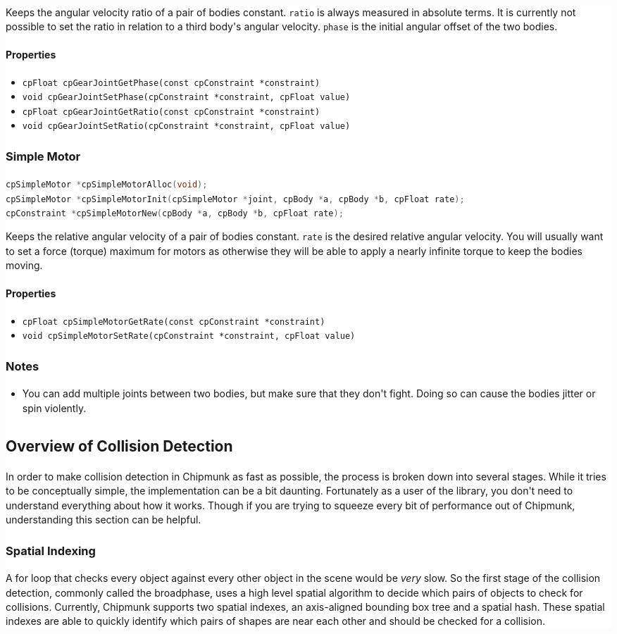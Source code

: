 Keeps the angular velocity ratio of a pair of bodies constant. `ratio` is always
measured in absolute terms. It is currently not possible to set the ratio in
relation to a third body's angular velocity. `phase` is the initial angular
offset of the two bodies.

#### Properties

- `cpFloat cpGearJointGetPhase(const cpConstraint *constraint)`
- `void cpGearJointSetPhase(cpConstraint *constraint, cpFloat value)`
- `cpFloat cpGearJointGetRatio(const cpConstraint *constraint)`
- `void cpGearJointSetRatio(cpConstraint *constraint, cpFloat value)`

### Simple Motor

```c
cpSimpleMotor *cpSimpleMotorAlloc(void);
cpSimpleMotor *cpSimpleMotorInit(cpSimpleMotor *joint, cpBody *a, cpBody *b, cpFloat rate);
cpConstraint *cpSimpleMotorNew(cpBody *a, cpBody *b, cpFloat rate);
```

Keeps the relative angular velocity of a pair of bodies constant. `rate` is the
desired relative angular velocity. You will usually want to set a force (torque)
maximum for motors as otherwise they will be able to apply a nearly infinite
torque to keep the bodies moving.

#### Properties

- `cpFloat cpSimpleMotorGetRate(const cpConstraint *constraint)`
- `void cpSimpleMotorSetRate(cpConstraint *constraint, cpFloat value)`

### Notes

- You can add multiple joints between two bodies, but make sure that they don't
  fight. Doing so can cause the bodies jitter or spin violently.

## Overview of Collision Detection

In order to make collision detection in Chipmunk as fast as possible, the
process is broken down into several stages. While it tries to be conceptually
simple, the implementation can be a bit daunting. Fortunately as a user of the
library, you don't need to understand everything about how it works. Though if
you are trying to squeeze every bit of performance out of Chipmunk,
understanding this section can be helpful.

### Spatial Indexing

A for loop that checks every object against every other object in the scene
would be _very_ slow. So the first stage of the collision detection, commonly
called the broadphase, uses a high level spatial algorithm to decide which pairs
of objects to check for collisions. Currently, Chipmunk supports two spatial
indexes, an axis-aligned bounding box tree and a spatial hash. These spatial
indexes are able to quickly identify which pairs of shapes are near each other
and should be checked for a collision.
